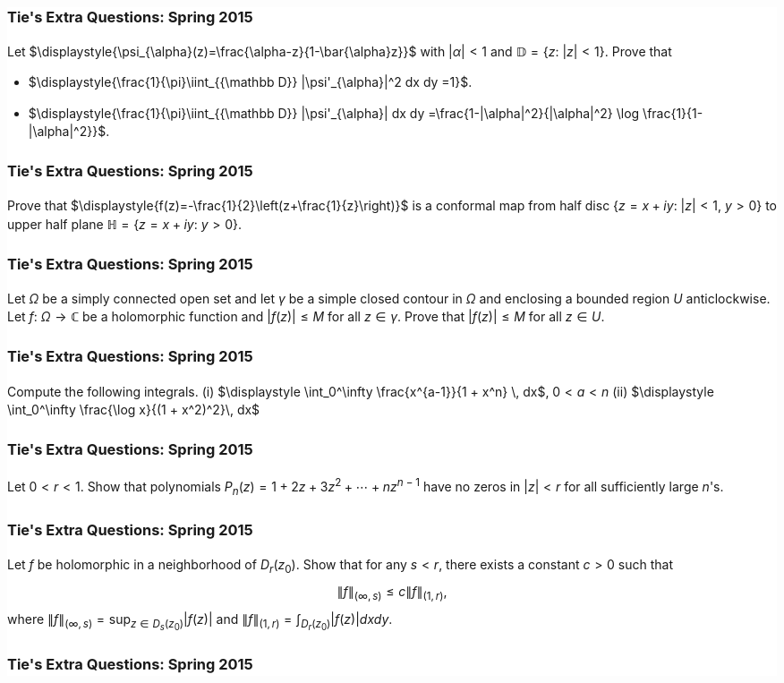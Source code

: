 ### Tie's Extra Questions: Spring 2015


Let
$\displaystyle{\psi_{\alpha}(z)=\frac{\alpha-z}{1-\bar{\alpha}z}}$
with $|\alpha|<1$ and ${\mathbb D}=\{z:\ |z|<1\}$. Prove that

-   $\displaystyle{\frac{1}{\pi}\iint_{{\mathbb D}} |\psi'_{\alpha}|^2 dx dy =1}$.

-   $\displaystyle{\frac{1}{\pi}\iint_{{\mathbb D}} |\psi'_{\alpha}| dx dy =\frac{1-|\alpha|^2}{|\alpha|^2}
    \log \frac{1}{1-|\alpha|^2}}$.

### Tie's Extra Questions: Spring 2015


Prove that
$\displaystyle{f(z)=-\frac{1}{2}\left(z+\frac{1}{z}\right)}$ is a
conformal map from half disc $\{z=x+iy:\ |z|<1,\ y>0\}$ to upper
half plane ${\mathbb H}=\{z=x+iy:\ y>0\}$.

### Tie's Extra Questions: Spring 2015


Let $\Omega$ be a simply connected open set and let $\gamma$ be a
simple closed contour in $\Omega$ and enclosing a bounded region $U$
anticlockwise. Let $f: \ \Omega \to {\mathbb C}$ be a holomorphic
function and $|f(z)|\leq M$ for all $z\in \gamma$. Prove that
$|f(z)|\leq M$ for all $z\in U$.

### Tie's Extra Questions: Spring 2015


Compute the following integrals. (i)
$\displaystyle \int_0^\infty \frac{x^{a-1}}{1 + x^n} \, dx$,
$0< a < n$ (ii)
$\displaystyle \int_0^\infty \frac{\log x}{(1 + x^2)^2}\, dx$

### Tie's Extra Questions: Spring 2015


Let $0<r<1$. Show that polynomials
$P_n(z)  = 1 + 2z + 3 z^2 + \cdots + n z^{n-1}$ have no zeros in
$|z|<r$ for all sufficiently large $n$'s.

### Tie's Extra Questions: Spring 2015


Let $f$ be holomorphic in a neighborhood of $D_r(z_0)$. Show that
for any $s<r$, there exists a constant $c>0$ such that
$$\|f\|_{(\infty, s)} \leq c \|f\|_{(1, r)},$$ where
$\displaystyle \|f\|_{(\infty, s)} = \text{sup}_{z \in D_s(z_0)}|f(z)|$
and $\displaystyle \|f\|_{(1, r)} = \int_{D_r(z_0)} |f(z)|dx dy$.

### Tie's Extra Questions: Spring 2015
